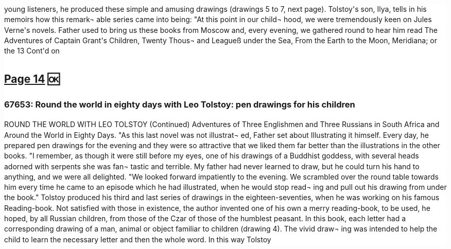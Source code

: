 young listeners, he produced these simple and amusing
drawings (drawings 5 to 7, next page).
Tolstoy's son, Ilya, tells in his memoirs how this remark¬
able series came into being: "At this point in our child¬
hood, we were tremendously keen on Jules Verne's novels.
Father used to bring us these books from
Moscow and, every evening, we gathered
round to hear him read The Adventures of
Captain Grant's Children, Twenty Thous¬
and Leagueß under the Sea, From the
Earth to the Moon, Meridiana; or the
13
Cont'd
on
## [Page 14](https://demo.humlab.umu.se/courier/067651engo.pdf#page=14) 🆗
### 67653: Round the world in eighty days with Leo Tolstoy: pen drawings for his children
ROUND THE WORLD
WITH LEO TOLSTOY
(Continued)
Adventures of Three Englishmen and
Three Russians in South Africa and
Around the World in Eighty Days.
"As this last novel was not illustrat¬
ed, Father set about Illustrating it
himself. Every day, he prepared pen
drawings for the evening and they
were so attractive that we liked them
far better than the illustrations in
the other books.
"I remember, as though it were still
before my eyes, one of his drawings of
a Buddhist goddess, with several heads
adorned with serpents she was fan¬
tastic and terrible. My father had
never learned to draw, but he could
turn his hand to anything, and we
were all delighted.
"We looked forward impatiently to
the evening. We scrambled over the
round table towards him every time
he came to an episode which he had
illustrated, when he would stop read¬
ing and pull out his drawing from
under the book."
Tolstoy produced his third and
last series of drawings in the
eighteen-seventies, when he was
working on his famous Reading-book.
Not satisfied with those in existence,
the author invented one of his own a
merry reading-book, to be used, he
hoped, by all Russian children, from
those of the Czar of those of the
humblest peasant. In this book, each
letter had a corresponding drawing of
a man, animal or object familiar to
children (drawing 4). The vivid draw¬
ing was intended to help the child to
learn the necessary letter and then
the whole word. In this way Tolstoy